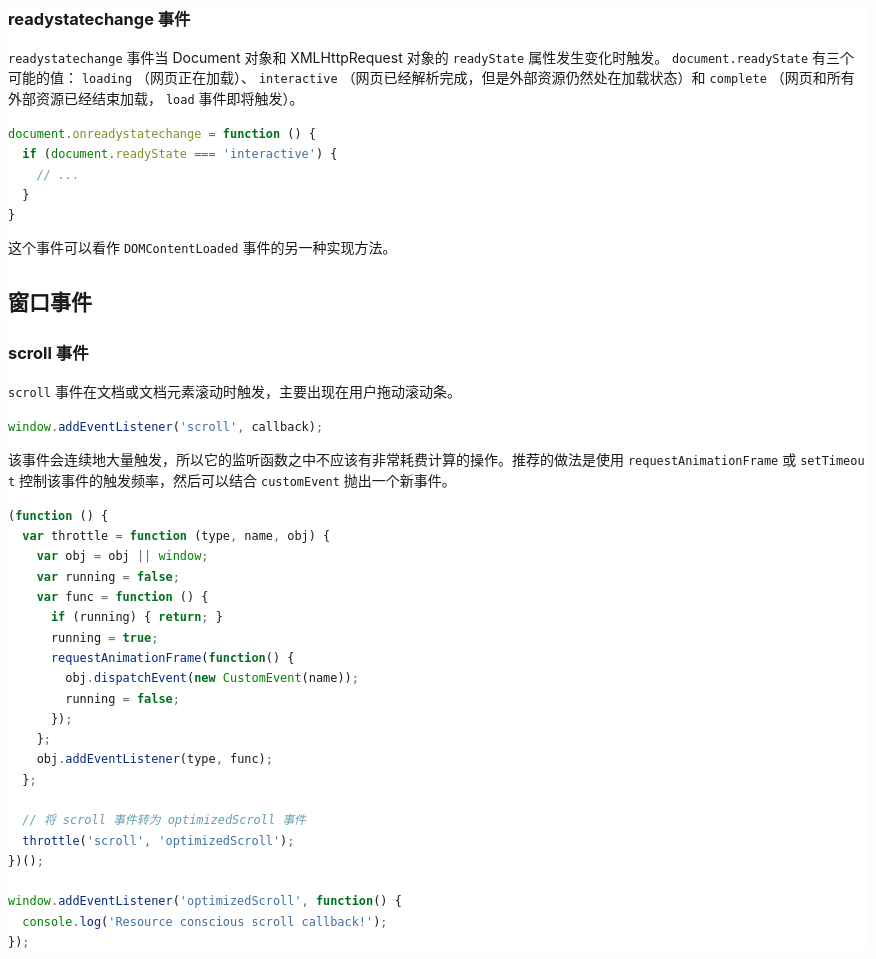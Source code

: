 ### readystatechange 事件

 `readystatechange` 事件当 Document 对象和 XMLHttpRequest 对象的 `readyState` 属性发生变化时触发。 `document.readyState` 有三个可能的值： `loading` （网页正在加载）、 `interactive` （网页已经解析完成，但是外部资源仍然处在加载状态）和 `complete` （网页和所有外部资源已经结束加载， `load` 事件即将触发）。

```js
document.onreadystatechange = function () {
  if (document.readyState === 'interactive') {
    // ...
  }
}
```

这个事件可以看作 `DOMContentLoaded` 事件的另一种实现方法。

## 窗口事件

### scroll 事件

 `scroll` 事件在文档或文档元素滚动时触发，主要出现在用户拖动滚动条。

```js
window.addEventListener('scroll', callback);
```

该事件会连续地大量触发，所以它的监听函数之中不应该有非常耗费计算的操作。推荐的做法是使用 `requestAnimationFrame` 或 `setTimeout` 控制该事件的触发频率，然后可以结合 `customEvent` 抛出一个新事件。

```js
(function () {
  var throttle = function (type, name, obj) {
    var obj = obj || window;
    var running = false;
    var func = function () {
      if (running) { return; }
      running = true;
      requestAnimationFrame(function() {
        obj.dispatchEvent(new CustomEvent(name));
        running = false;
      });
    };
    obj.addEventListener(type, func);
  };

  // 将 scroll 事件转为 optimizedScroll 事件
  throttle('scroll', 'optimizedScroll');
})();

window.addEventListener('optimizedScroll', function() {
  console.log('Resource conscious scroll callback!');
});
```
